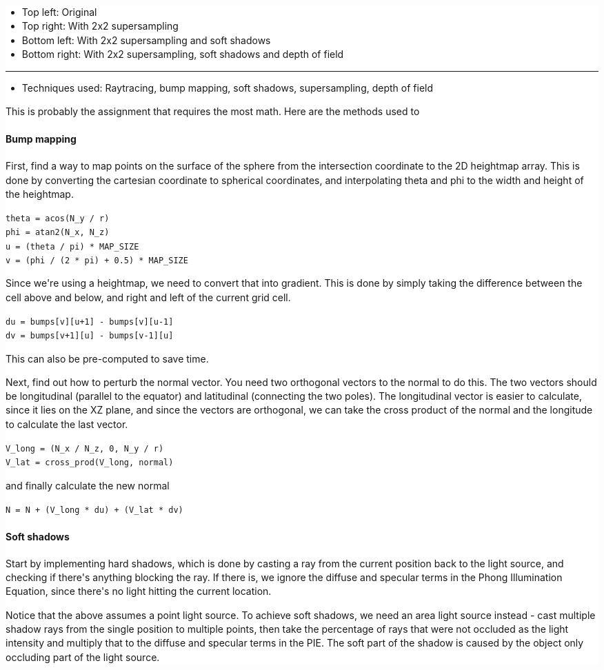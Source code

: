 - Top left: Original 
- Top right: With 2x2 supersampling 
- Bottom left: With 2x2 supersampling and soft shadows
- Bottom right: With 2x2 supersampling, soft shadows and depth of field 

--- 

- Techniques used: Raytracing, bump mapping, soft shadows, supersampling, 
  depth of field 

This is probably the assignment that requires the most math. Here are the 
methods used to 

#### Bump mapping

First, find a way to map points on the surface of the sphere from the 
intersection coordinate to the 2D heightmap array. This is done by 
converting the cartesian coordinate to spherical coordinates, and 
interpolating theta and phi to the width and height of the heightmap. 
    
    theta = acos(N_y / r)
    phi = atan2(N_x, N_z)
    u = (theta / pi) * MAP_SIZE 
    v = (phi / (2 * pi) + 0.5) * MAP_SIZE

Since we're using a heightmap, we need to convert that into gradient. 
This is done by simply taking the difference between the cell above and
below, and right and left of the current grid cell. 

    du = bumps[v][u+1] - bumps[v][u-1]
    dv = bumps[v+1][u] - bumps[v-1][u]
    
This can also be pre-computed to save time. 

Next, find out how to perturb the normal vector. You need two orthogonal
vectors to the normal to do this. The two vectors should be longitudinal
(parallel to the equator) and latitudinal (connecting the two poles). 
The longitudinal vector is easier to calculate, since it lies on the XZ
plane, and since the vectors are orthogonal, we can take the cross product
of the normal and the longitude to calculate the last vector. 

    V_long = (N_x / N_z, 0, N_y / r)
    V_lat = cross_prod(V_long, normal)

and finally calculate the new normal

    N = N + (V_long * du) + (V_lat * dv)
    
#### Soft shadows 
Start by implementing hard shadows, which is done by casting a ray from the
current position back to the light source, and checking if there's anything
blocking the ray. If there is, we ignore the diffuse and specular terms in 
the Phong Illumination Equation, since there's no light hitting the current
location. 

Notice that the above assumes a point light source. To achieve soft 
shadows, we need an area light source instead - cast multiple shadow rays 
from the single position to multiple points, then take the percentage of 
rays that were not occluded as the light intensity and multiply that to 
the diffuse and specular terms in the PIE. The soft part of the shadow is 
caused by the object only occluding part of the light source. 


[freeglut]: http://freeglut.sourceforge.net/